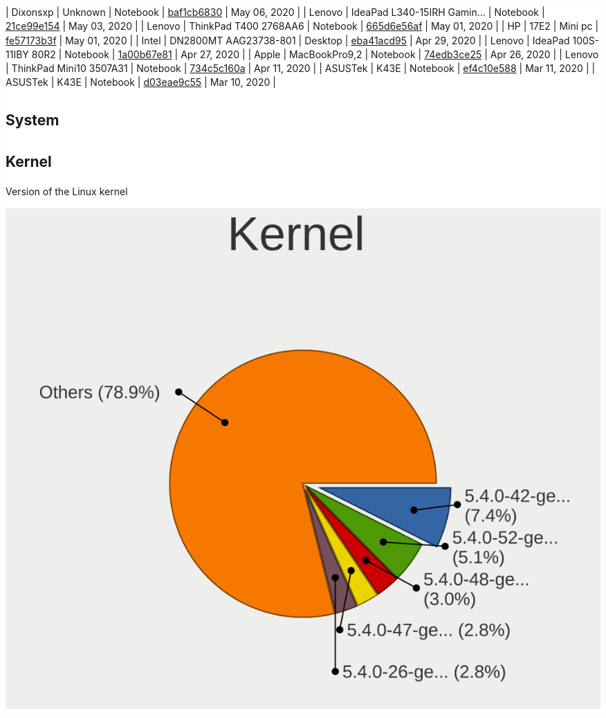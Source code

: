 | Dixonsxp      | Unknown                     | Notebook    | [baf1cb6830](https://linux-hardware.org/?probe=baf1cb6830) | May 06, 2020 |
| Lenovo        | IdeaPad L340-15IRH Gamin... | Notebook    | [21ce99e154](https://linux-hardware.org/?probe=21ce99e154) | May 03, 2020 |
| Lenovo        | ThinkPad T400 2768AA6       | Notebook    | [665d6e56af](https://linux-hardware.org/?probe=665d6e56af) | May 01, 2020 |
| HP            | 17E2                        | Mini pc     | [fe57173b3f](https://linux-hardware.org/?probe=fe57173b3f) | May 01, 2020 |
| Intel         | DN2800MT AAG23738-801       | Desktop     | [eba41acd95](https://linux-hardware.org/?probe=eba41acd95) | Apr 29, 2020 |
| Lenovo        | IdeaPad 100S-11IBY 80R2     | Notebook    | [1a00b67e81](https://linux-hardware.org/?probe=1a00b67e81) | Apr 27, 2020 |
| Apple         | MacBookPro9,2               | Notebook    | [74edb3ce25](https://linux-hardware.org/?probe=74edb3ce25) | Apr 26, 2020 |
| Lenovo        | ThinkPad Mini10 3507A31     | Notebook    | [734c5c160a](https://linux-hardware.org/?probe=734c5c160a) | Apr 11, 2020 |
| ASUSTek       | K43E                        | Notebook    | [ef4c10e588](https://linux-hardware.org/?probe=ef4c10e588) | Mar 11, 2020 |
| ASUSTek       | K43E                        | Notebook    | [d03eae9c55](https://linux-hardware.org/?probe=d03eae9c55) | Mar 10, 2020 |

System
------

Kernel
------

Version of the Linux kernel

![Kernel](./images/pie_chart/os_kernel.svg)
